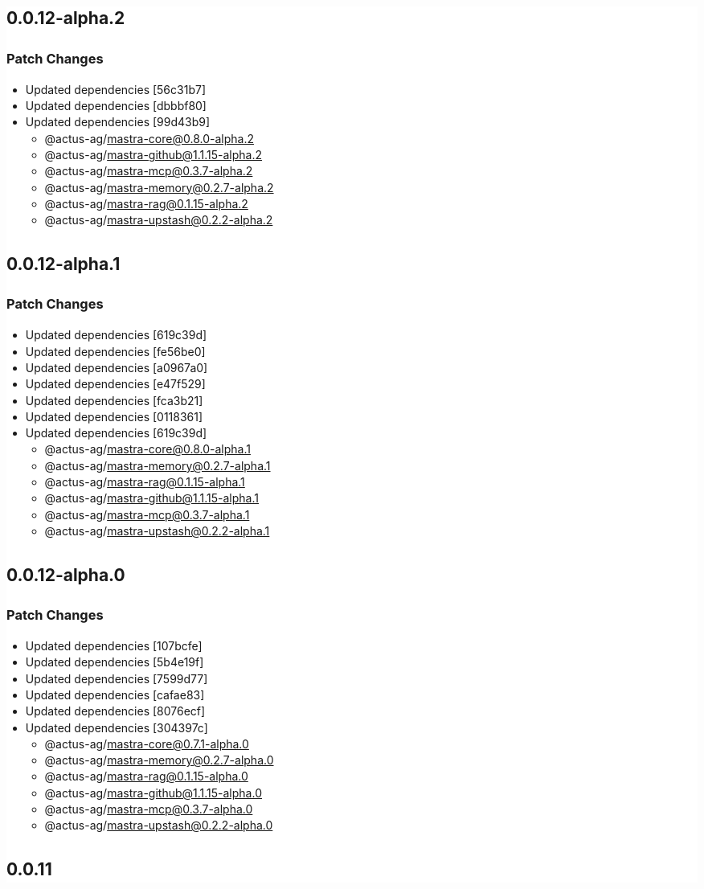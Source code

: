 ## 0.0.12-alpha.2

### Patch Changes

- Updated dependencies [56c31b7]
- Updated dependencies [dbbbf80]
- Updated dependencies [99d43b9]
  - @actus-ag/mastra-core@0.8.0-alpha.2
  - @actus-ag/mastra-github@1.1.15-alpha.2
  - @actus-ag/mastra-mcp@0.3.7-alpha.2
  - @actus-ag/mastra-memory@0.2.7-alpha.2
  - @actus-ag/mastra-rag@0.1.15-alpha.2
  - @actus-ag/mastra-upstash@0.2.2-alpha.2

## 0.0.12-alpha.1

### Patch Changes

- Updated dependencies [619c39d]
- Updated dependencies [fe56be0]
- Updated dependencies [a0967a0]
- Updated dependencies [e47f529]
- Updated dependencies [fca3b21]
- Updated dependencies [0118361]
- Updated dependencies [619c39d]
  - @actus-ag/mastra-core@0.8.0-alpha.1
  - @actus-ag/mastra-memory@0.2.7-alpha.1
  - @actus-ag/mastra-rag@0.1.15-alpha.1
  - @actus-ag/mastra-github@1.1.15-alpha.1
  - @actus-ag/mastra-mcp@0.3.7-alpha.1
  - @actus-ag/mastra-upstash@0.2.2-alpha.1

## 0.0.12-alpha.0

### Patch Changes

- Updated dependencies [107bcfe]
- Updated dependencies [5b4e19f]
- Updated dependencies [7599d77]
- Updated dependencies [cafae83]
- Updated dependencies [8076ecf]
- Updated dependencies [304397c]
  - @actus-ag/mastra-core@0.7.1-alpha.0
  - @actus-ag/mastra-memory@0.2.7-alpha.0
  - @actus-ag/mastra-rag@0.1.15-alpha.0
  - @actus-ag/mastra-github@1.1.15-alpha.0
  - @actus-ag/mastra-mcp@0.3.7-alpha.0
  - @actus-ag/mastra-upstash@0.2.2-alpha.0

## 0.0.11
